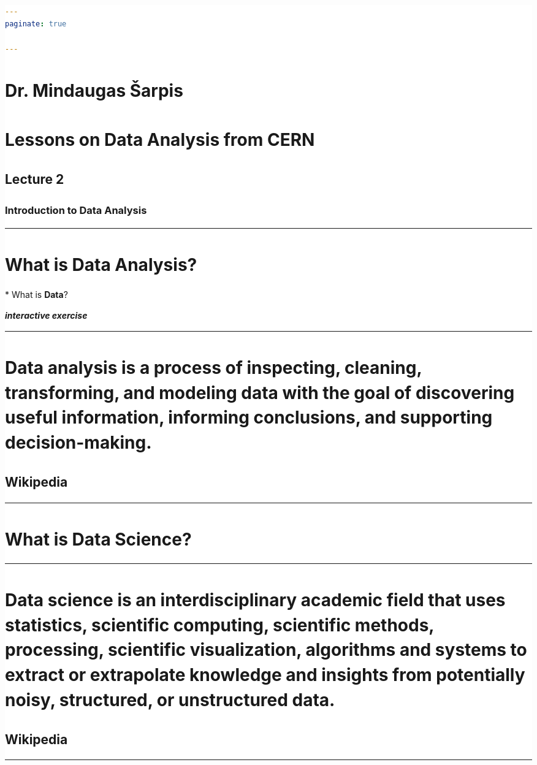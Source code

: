 ```yaml
---
paginate: true

---
```


# Dr. Mindaugas Šarpis
# Lessons on **Data Analysis** from **CERN**


## Lecture 2

### Introduction to Data Analysis

---

# What is **Data Analysis**? 

\* What is **Data**? 

***interactive exercise***

---

# **Data analysis** is a process of inspecting, cleaning, transforming, and modeling data with the goal of discovering useful **information**, informing conclusions, and supporting decision-making.

## Wikipedia

---

# What is **Data Science**?

---

# **Data science** is an interdisciplinary academic field that uses statistics, scientific computing, scientific methods, processing, scientific visualization, algorithms and systems to extract or extrapolate **knowledge and insights** from potentially noisy, structured, or unstructured data.

## Wikipedia

---